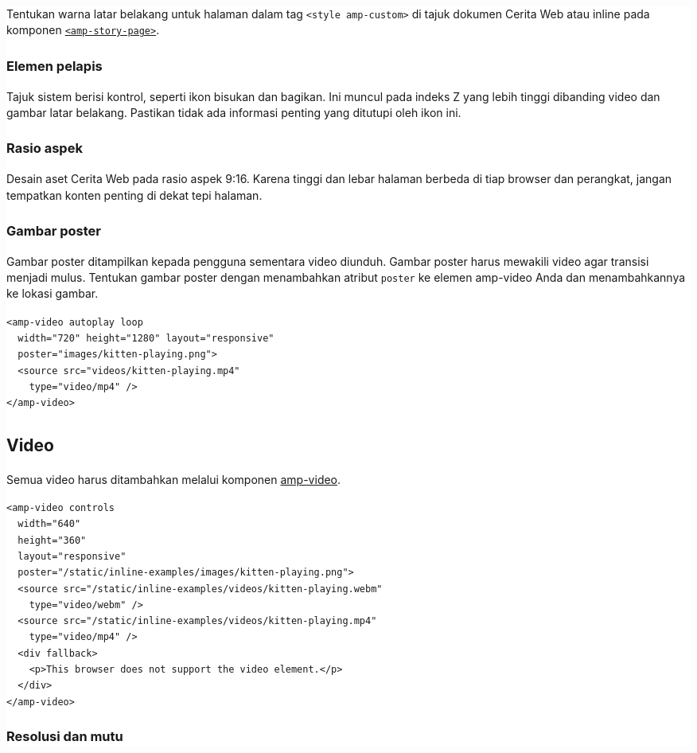 Tentukan warna latar belakang untuk halaman dalam tag `<style amp-custom>` di tajuk dokumen Cerita Web atau inline pada komponen [`<amp-story-page>`](https://amp.dev/documentation/components/amp-story-page/?format=stories).

### Elemen pelapis

Tajuk sistem berisi kontrol, seperti ikon bisukan dan bagikan. Ini muncul pada indeks Z yang lebih tinggi dibanding video dan gambar latar belakang. Pastikan tidak ada informasi penting yang ditutupi oleh ikon ini.

### Rasio aspek

Desain aset Cerita Web pada rasio aspek 9:16. Karena tinggi dan lebar halaman berbeda di tiap browser dan perangkat, jangan tempatkan konten penting di dekat tepi halaman.

### Gambar poster

Gambar poster ditampilkan kepada pengguna sementara video diunduh. Gambar poster harus mewakili video agar transisi menjadi mulus. Tentukan gambar poster dengan menambahkan atribut `poster` ke elemen amp-video Anda dan menambahkannya ke lokasi gambar.

```
<amp-video autoplay loop
  width="720" height="1280" layout="responsive"
  poster="images/kitten-playing.png">
  <source src="videos/kitten-playing.mp4"
    type="video/mp4" />
</amp-video>
```

## Video

Semua video harus ditambahkan melalui komponen [amp-video](https://amp.dev/documentation/components/amp-video/?format=stories).

```
<amp-video controls
  width="640"
  height="360"
  layout="responsive"
  poster="/static/inline-examples/images/kitten-playing.png">
  <source src="/static/inline-examples/videos/kitten-playing.webm"
    type="video/webm" />
  <source src="/static/inline-examples/videos/kitten-playing.mp4"
    type="video/mp4" />
  <div fallback>
    <p>This browser does not support the video element.</p>
  </div>
</amp-video>
```

### Resolusi dan mutu
